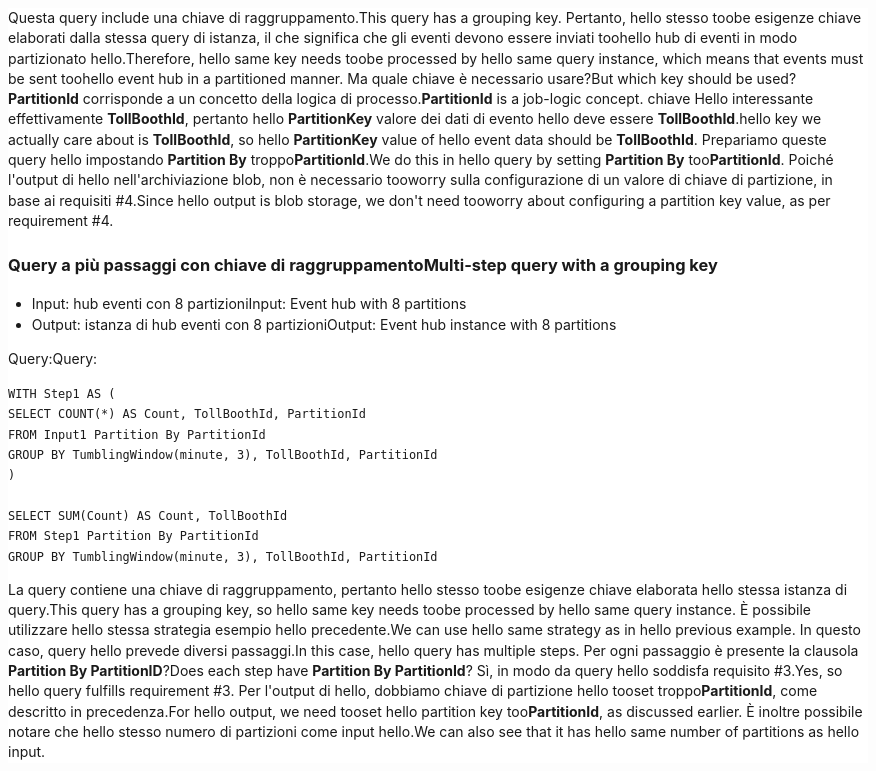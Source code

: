 <span data-ttu-id="0a48c-170">Questa query include una chiave di raggruppamento.</span><span class="sxs-lookup"><span data-stu-id="0a48c-170">This query has a grouping key.</span></span> <span data-ttu-id="0a48c-171">Pertanto, hello stesso toobe esigenze chiave elaborati dalla stessa query di istanza, il che significa che gli eventi devono essere inviati toohello hub di eventi in modo partizionato hello.</span><span class="sxs-lookup"><span data-stu-id="0a48c-171">Therefore, hello same key needs toobe processed by hello same query instance, which means that events must be sent toohello event hub in a partitioned manner.</span></span> <span data-ttu-id="0a48c-172">Ma quale chiave è necessario usare?</span><span class="sxs-lookup"><span data-stu-id="0a48c-172">But which key should be used?</span></span> <span data-ttu-id="0a48c-173">**PartitionId** corrisponde a un concetto della logica di processo.</span><span class="sxs-lookup"><span data-stu-id="0a48c-173">**PartitionId** is a job-logic concept.</span></span> <span data-ttu-id="0a48c-174">chiave Hello interessante effettivamente **TollBoothId**, pertanto hello **PartitionKey** valore dei dati di evento hello deve essere **TollBoothId**.</span><span class="sxs-lookup"><span data-stu-id="0a48c-174">hello key we actually care about is **TollBoothId**, so hello **PartitionKey** value of hello event data should be **TollBoothId**.</span></span> <span data-ttu-id="0a48c-175">Prepariamo queste query hello impostando **Partition By** troppo**PartitionId**.</span><span class="sxs-lookup"><span data-stu-id="0a48c-175">We do this in hello query by setting **Partition By** too**PartitionId**.</span></span> <span data-ttu-id="0a48c-176">Poiché l'output di hello nell'archiviazione blob, non è necessario tooworry sulla configurazione di un valore di chiave di partizione, in base ai requisiti #4.</span><span class="sxs-lookup"><span data-stu-id="0a48c-176">Since hello output is blob storage, we don't need tooworry about configuring a partition key value, as per requirement #4.</span></span>

### <a name="multi-step-query-with-a-grouping-key"></a><span data-ttu-id="0a48c-177">Query a più passaggi con chiave di raggruppamento</span><span class="sxs-lookup"><span data-stu-id="0a48c-177">Multi-step query with a grouping key</span></span>
* <span data-ttu-id="0a48c-178">Input: hub eventi con 8 partizioni</span><span class="sxs-lookup"><span data-stu-id="0a48c-178">Input: Event hub with 8 partitions</span></span>
* <span data-ttu-id="0a48c-179">Output: istanza di hub eventi con 8 partizioni</span><span class="sxs-lookup"><span data-stu-id="0a48c-179">Output: Event hub instance with 8 partitions</span></span>

<span data-ttu-id="0a48c-180">Query:</span><span class="sxs-lookup"><span data-stu-id="0a48c-180">Query:</span></span>

    WITH Step1 AS (
    SELECT COUNT(*) AS Count, TollBoothId, PartitionId
    FROM Input1 Partition By PartitionId
    GROUP BY TumblingWindow(minute, 3), TollBoothId, PartitionId
    )

    SELECT SUM(Count) AS Count, TollBoothId
    FROM Step1 Partition By PartitionId
    GROUP BY TumblingWindow(minute, 3), TollBoothId, PartitionId

<span data-ttu-id="0a48c-181">La query contiene una chiave di raggruppamento, pertanto hello stesso toobe esigenze chiave elaborata hello stessa istanza di query.</span><span class="sxs-lookup"><span data-stu-id="0a48c-181">This query has a grouping key, so hello same key needs toobe processed by hello same query instance.</span></span> <span data-ttu-id="0a48c-182">È possibile utilizzare hello stessa strategia esempio hello precedente.</span><span class="sxs-lookup"><span data-stu-id="0a48c-182">We can use hello same strategy as in hello previous example.</span></span> <span data-ttu-id="0a48c-183">In questo caso, query hello prevede diversi passaggi.</span><span class="sxs-lookup"><span data-stu-id="0a48c-183">In this case, hello query has multiple steps.</span></span> <span data-ttu-id="0a48c-184">Per ogni passaggio è presente la clausola **Partition By PartitionID**?</span><span class="sxs-lookup"><span data-stu-id="0a48c-184">Does each step have **Partition By PartitionId**?</span></span> <span data-ttu-id="0a48c-185">Sì, in modo da query hello soddisfa requisito #3.</span><span class="sxs-lookup"><span data-stu-id="0a48c-185">Yes, so hello query fulfills requirement #3.</span></span> <span data-ttu-id="0a48c-186">Per l'output di hello, dobbiamo chiave di partizione hello tooset troppo**PartitionId**, come descritto in precedenza.</span><span class="sxs-lookup"><span data-stu-id="0a48c-186">For hello output, we need tooset hello partition key too**PartitionId**, as discussed earlier.</span></span> <span data-ttu-id="0a48c-187">È inoltre possibile notare che hello stesso numero di partizioni come input hello.</span><span class="sxs-lookup"><span data-stu-id="0a48c-187">We can also see that it has hello same number of partitions as hello input.</span></span>
